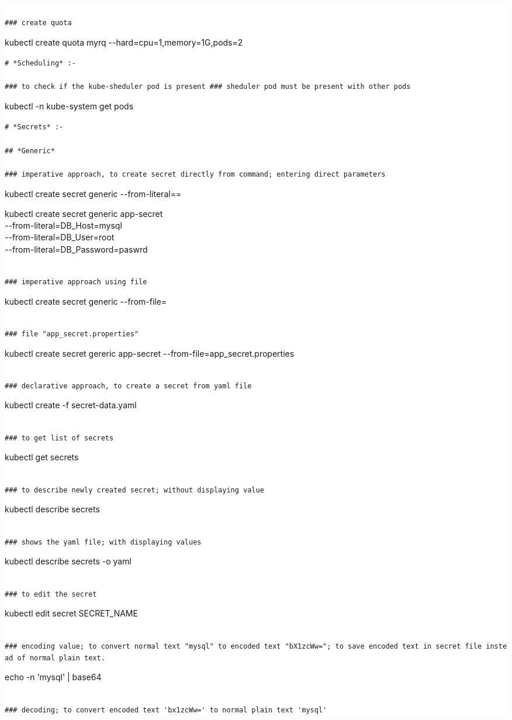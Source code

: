 ```

### create quota
```
kubectl create quota myrq --hard=cpu=1,memory=1G,pods=2
```
# *Scheduling* :-

### to check if the kube-sheduler pod is present ### sheduler pod must be present with other pods
```
kubectl -n kube-system get pods			
```
# *Secrets* :-

## *Generic*

### imperative approach, to create secret directly from command; entering direct parameters
```
kubectl create secret generic <secret-name> --from-literal=<key>=<value>		
```
```
kubectl create secret generic app-secret \
--from-literal=DB_Host=mysql \
--from-literal=DB_User=root \
--from-literal=DB_Password=paswrd
```

### imperative approach using file
```
kubectl create secret generic <secret-name> --from-file=<pathToFile>			
```

### file "app_secret.properties"
```
kubectl create secret gereric app-secret --from-file=app_secret.properties		
```

### declarative approach, to create a secret from yaml file
```
kubectl create -f secret-data.yaml		
```

### to get list of secrets
```
kubectl get secrets		
```

### to describe newly created secret; without displaying value
```
kubectl describe secrets		
```

### shows the yaml file; with displaying values
```
kubectl describe secrets -o yaml		
```

### to edit the secret
```
kubectl edit secret SECRET_NAME		
```

### encoding value; to convert normal text "mysql" to encoded text "bX1zcWw="; to save encoded text in secret file instead of normal plain text.
```
echo -n 'mysql' | base64		
```

### decoding; to convert encoded text 'bx1zcWw=' to normal plain text 'mysql'
```